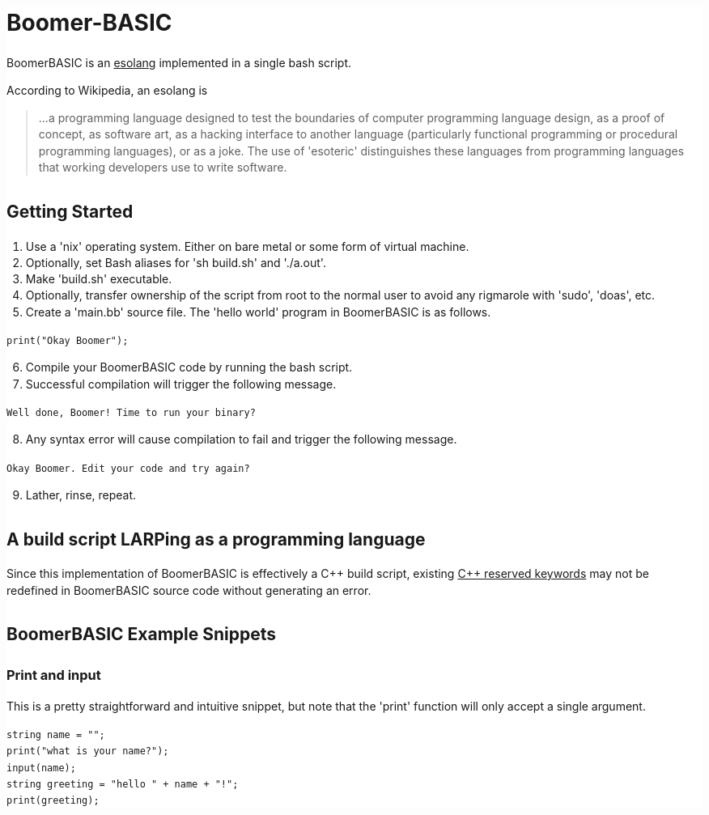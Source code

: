 # Boomer-BASIC

BoomerBASIC is an [esolang](https://en.wikipedia.org/wiki/Esoteric_programming_language) implemented in a single bash script.

According to Wikipedia, an esolang is

>...a programming language designed to test the boundaries of computer programming language design, as a proof of concept, as software art, as a hacking interface to another language (particularly functional programming or procedural programming languages), or as a joke. The use of 'esoteric' distinguishes these languages from programming languages that working developers use to write software.

## Getting Started

1. Use a 'nix' operating system. Either on bare metal or some form of virtual machine.
2. Optionally, set Bash aliases for 'sh build.sh' and './a.out'.
3. Make 'build.sh' executable.
4. Optionally, transfer ownership of the script from root to the normal user to avoid any rigmarole with 'sudo', 'doas', etc.
5. Create a 'main.bb' source file. The 'hello world' program in BoomerBASIC is as follows.

```
print("Okay Boomer");
```

6. Compile your BoomerBASIC code by running the bash script.
7. Successful compilation will trigger the following message.

```
Well done, Boomer! Time to run your binary?
```

8. Any syntax error will cause compilation to fail and trigger the following message.

```
Okay Boomer. Edit your code and try again?
```

9. Lather, rinse, repeat.

## A build script LARPing as a programming language

Since this implementation of BoomerBASIC is effectively a C++ build script, existing [C++ reserved keywords](https://www.w3schools.in/cplusplus-tutorial/keywords/) may not be redefined in BoomerBASIC source code without generating an error.

## BoomerBASIC Example Snippets

### Print and input

This is a pretty straightforward and intuitive snippet, but note that the 'print' function will only accept a single argument.

```
string name = "";
print("what is your name?");
input(name);
string greeting = "hello " + name + "!";
print(greeting);
```
